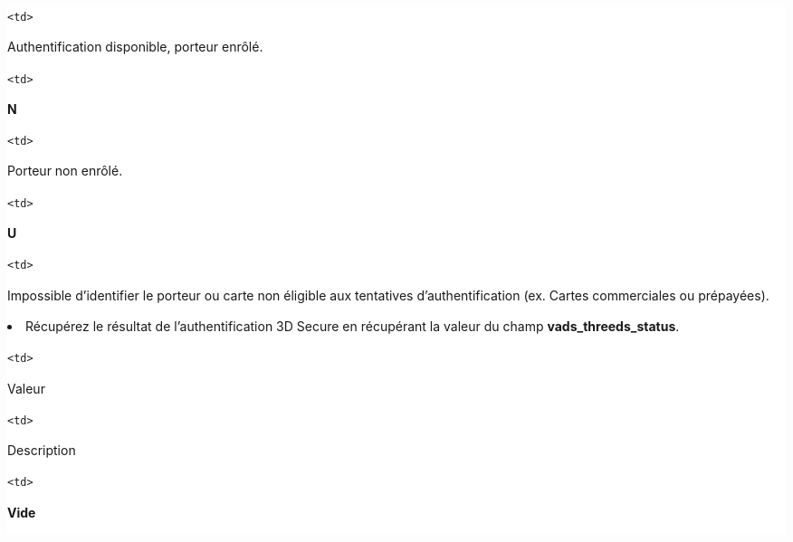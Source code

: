     <td>
Authentification disponible, porteur enrôlé.
    </td>
 
   </tr>
 
   <tr>
 
    <td>

<b>N</b>
    </td>
 
    <td>
Porteur non enrôlé.
    </td>
 
   </tr>
 
   <tr>
 
    <td>

<b>U</b>
    </td>
 
    <td>
Impossible d’identifier le porteur ou carte non éligible aux tentatives d’authentification (ex. Cartes commerciales ou prépayées).
    </td>
 
   </tr>
   
  </table>

  </li>
 
  <li>
Récupérez le résultat de l’authentification 3D Secure en récupérant la valeur du champ 
<b>vads_threeds_status</b>.
  <table>
      
   <tr>
 
    <td>
Valeur
    </td>
 
    <td>
Description
    </td>
 
   </tr>
   
   <tr>
 
    <td>

<b>Vide</b>
    </td>
 